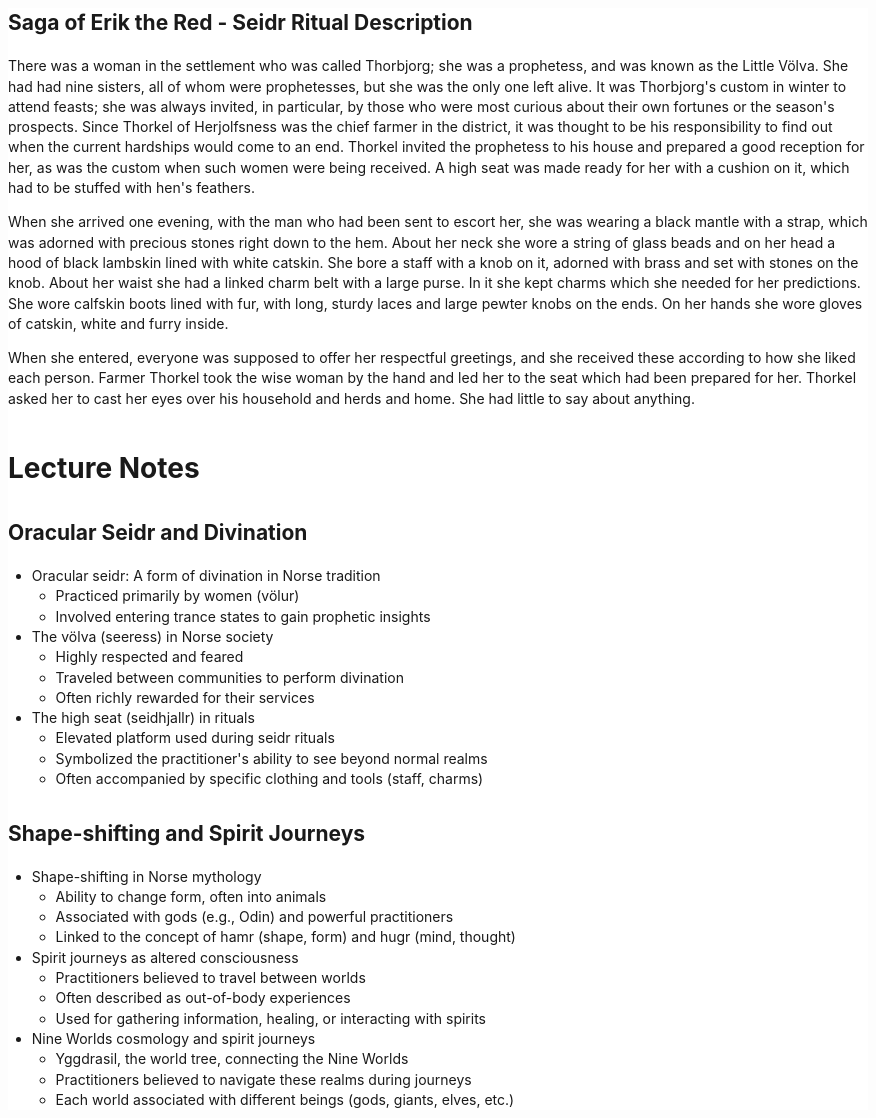 ## Saga of Erik the Red - Seidr Ritual Description

There was a woman in the settlement who was called Thorbjorg; she was a prophetess, and was known as the Little Völva. She had had nine sisters, all of whom were prophetesses, but she was the only one left alive. It was Thorbjorg's custom in winter to attend feasts; she was always invited, in particular, by those who were most curious about their own fortunes or the season's prospects. Since Thorkel of Herjolfsness was the chief farmer in the district, it was thought to be his responsibility to find out when the current hardships would come to an end. Thorkel invited the prophetess to his house and prepared a good reception for her, as was the custom when such women were being received. A high seat was made ready for her with a cushion on it, which had to be stuffed with hen's feathers.

When she arrived one evening, with the man who had been sent to escort her, she was wearing a black mantle with a strap, which was adorned with precious stones right down to the hem. About her neck she wore a string of glass beads and on her head a hood of black lambskin lined with white catskin. She bore a staff with a knob on it, adorned with brass and set with stones on the knob. About her waist she had a linked charm belt with a large purse. In it she kept charms which she needed for her predictions. She wore calfskin boots lined with fur, with long, sturdy laces and large pewter knobs on the ends. On her hands she wore gloves of catskin, white and furry inside.

When she entered, everyone was supposed to offer her respectful greetings, and she received these according to how she liked each person. Farmer Thorkel took the wise woman by the hand and led her to the seat which had been prepared for her. Thorkel asked her to cast her eyes over his household and herds and home. She had little to say about anything.

# Lecture Notes

## Oracular Seidr and Divination

- Oracular seidr: A form of divination in Norse tradition
  - Practiced primarily by women (völur)
  - Involved entering trance states to gain prophetic insights
- The völva (seeress) in Norse society
  - Highly respected and feared
  - Traveled between communities to perform divination
  - Often richly rewarded for their services
- The high seat (seidhjallr) in rituals
  - Elevated platform used during seidr rituals
  - Symbolized the practitioner's ability to see beyond normal realms
  - Often accompanied by specific clothing and tools (staff, charms)

## Shape-shifting and Spirit Journeys

- Shape-shifting in Norse mythology
  - Ability to change form, often into animals
  - Associated with gods (e.g., Odin) and powerful practitioners
  - Linked to the concept of hamr (shape, form) and hugr (mind, thought)
- Spirit journeys as altered consciousness
  - Practitioners believed to travel between worlds
  - Often described as out-of-body experiences
  - Used for gathering information, healing, or interacting with spirits
- Nine Worlds cosmology and spirit journeys
  - Yggdrasil, the world tree, connecting the Nine Worlds
  - Practitioners believed to navigate these realms during journeys
  - Each world associated with different beings (gods, giants, elves, etc.)
